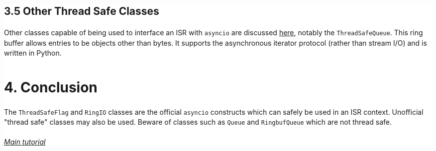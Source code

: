 ## 3.5 Other Thread Safe Classes

Other classes capable of being used to interface an ISR with `asyncio` are
discussed [here](https://github.com/peterhinch/micropython-async/blob/master/v3/docs/THREADING.md),
notably the `ThreadSafeQueue`. This ring buffer allows entries to be objects
other than bytes. It supports the asynchronous iterator protocol (rather than
stream I/O) and is written in Python.

# 4. Conclusion

The `ThreadSafeFlag` and `RingIO` classes are the official `asyncio` constructs
which can safely be used in an ISR context. Unofficial "thread safe" classes may
also be used. Beware of classes such as `Queue` and `RingbufQueue` which are not
thread safe.

###### [Main tutorial](./TUTORIAL.md#contents)
